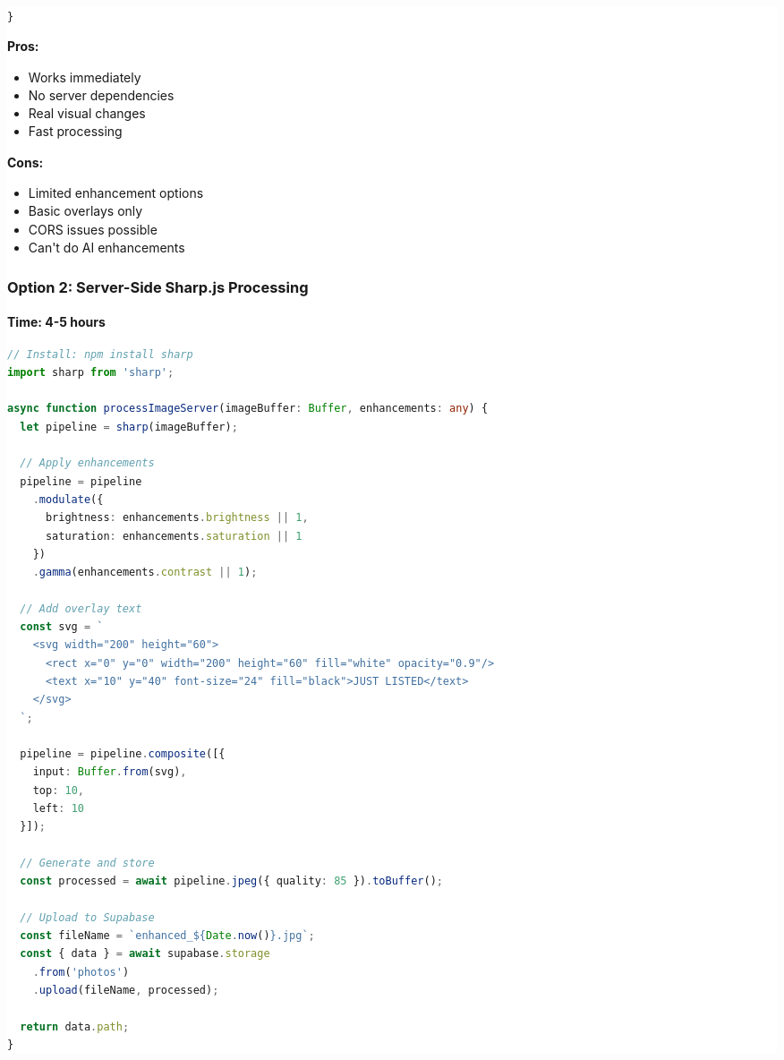 ```typescript
}
```

**Pros:**
- Works immediately
- No server dependencies
- Real visual changes
- Fast processing

**Cons:**
- Limited enhancement options
- Basic overlays only
- CORS issues possible
- Can't do AI enhancements

### Option 2: Server-Side Sharp.js Processing
**Time: 4-5 hours**

```typescript
// Install: npm install sharp
import sharp from 'sharp';

async function processImageServer(imageBuffer: Buffer, enhancements: any) {
  let pipeline = sharp(imageBuffer);
  
  // Apply enhancements
  pipeline = pipeline
    .modulate({
      brightness: enhancements.brightness || 1,
      saturation: enhancements.saturation || 1
    })
    .gamma(enhancements.contrast || 1);
  
  // Add overlay text
  const svg = `
    <svg width="200" height="60">
      <rect x="0" y="0" width="200" height="60" fill="white" opacity="0.9"/>
      <text x="10" y="40" font-size="24" fill="black">JUST LISTED</text>
    </svg>
  `;
  
  pipeline = pipeline.composite([{
    input: Buffer.from(svg),
    top: 10,
    left: 10
  }]);
  
  // Generate and store
  const processed = await pipeline.jpeg({ quality: 85 }).toBuffer();
  
  // Upload to Supabase
  const fileName = `enhanced_${Date.now()}.jpg`;
  const { data } = await supabase.storage
    .from('photos')
    .upload(fileName, processed);
    
  return data.path;
}
```

